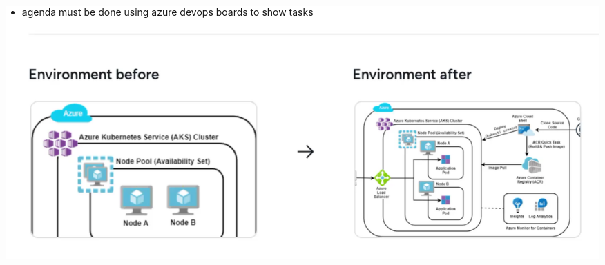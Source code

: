 - agenda must be done using azure devops boards to show tasks

![alt text](image-56.png)











 



















































